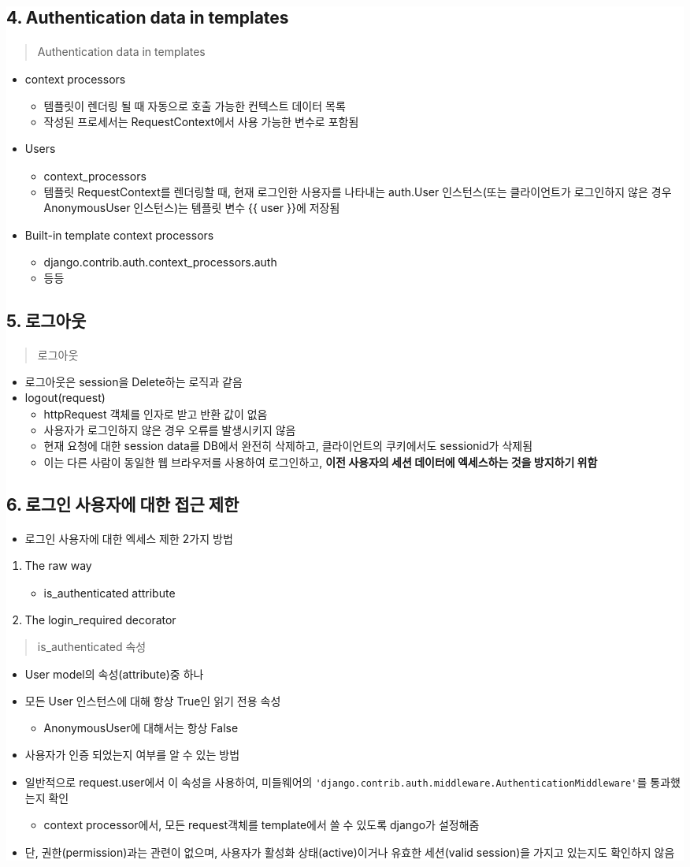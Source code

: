 

## 4. Authentication data in templates

> Authentication data in templates

- context processors
  - 템플릿이 렌더링 될 때 자동으로 호출 가능한 컨텍스트 데이터 목록
  - 작성된 프로세서는 RequestContext에서 사용 가능한 변수로 포함됨

- Users
  - context_processors
  - 템플릿 RequestContext를 렌더링할 때, 현재 로그인한 사용자를 나타내는 auth.User 인스턴스(또는 클라이언트가 로그인하지 않은 경우 AnonymousUser 인스턴스)는 템플릿 변수 {{ user }}에 저장됨

- Built-in template context processors

  - django.contrib.auth.context_processors.auth
  - 등등

  

## 5. 로그아웃

> 로그아웃

- 로그아웃은 session을 Delete하는 로직과 같음
- logout(request)
  - httpRequest 객체를 인자로 받고 반환 값이 없음
  - 사용자가 로그인하지 않은 경우 오류를 발생시키지 않음
  - 현재 요청에 대한 session data를 DB에서 완전히 삭제하고, 클라이언트의 쿠키에서도 sessionid가 삭제됨
  - 이는 다른 사람이 동일한 웹 브라우저를 사용하여 로그인하고, 
    **이전 사용자의 세션 데이터에 엑세스하는 것을 방지하기 위함**



## 6. 로그인 사용자에 대한 접근 제한

- 로그인 사용자에 대한 엑세스 제한 2가지 방법

1. The raw way
   - is_authenticated attribute

2. The login_required decorator



> is_authenticated 속성

- User model의 속성(attribute)중 하나
- 모든 User 인스턴스에 대해 항상 True인 읽기 전용 속성
  - AnonymousUser에 대해서는 항상 False
- 사용자가 인증 되었는지 여부를 알 수 있는 방법
- 일반적으로 request.user에서 이 속성을 사용하여, 미들웨어의 `'django.contrib.auth.middleware.AuthenticationMiddleware'`를 통과했는지 확인
  - context processor에서, 모든 request객체를 template에서 쓸 수 있도록 django가 설정해줌

- 단, 권한(permission)과는 관련이 없으며, 사용자가 활성화 상태(active)이거나 유효한 세션(valid session)을 가지고 있는지도 확인하지 않음
